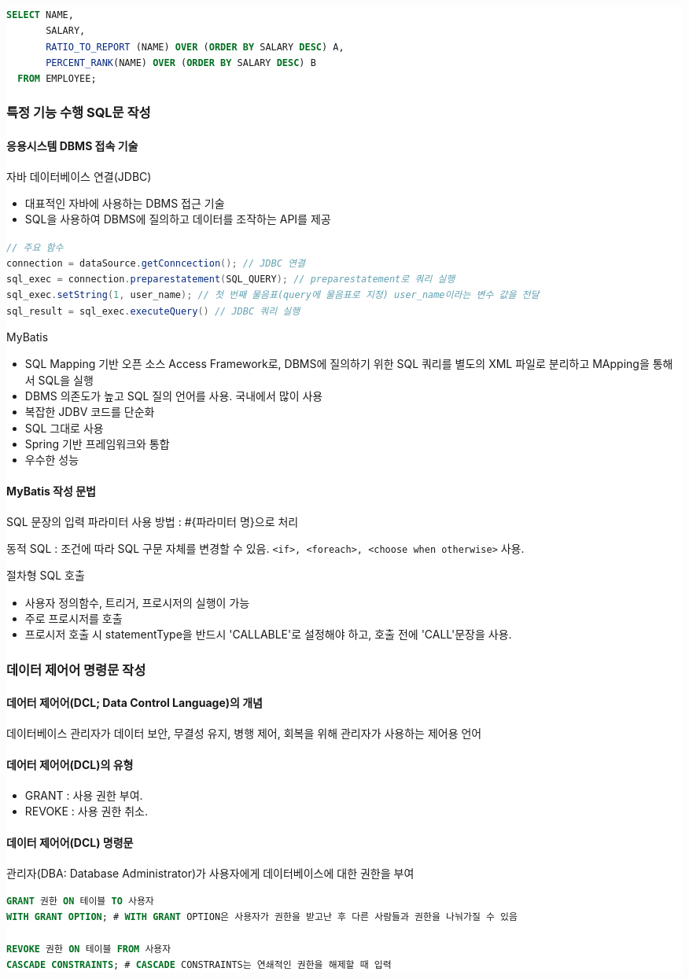 ```SQL
SELECT NAME, 
       SALARY, 
       RATIO_TO_REPORT (NAME) OVER (ORDER BY SALARY DESC) A, 
       PERCENT_RANK(NAME) OVER (ORDER BY SALARY DESC) B
  FROM EMPLOYEE;
```

### 특정 기능 수행 SQL문 작성
#### 응용시스템 DBMS 접속 기술
자바 데이터베이스 연결(JDBC)
* 대표적인 자바에 사용하는 DBMS 접근 기술
* SQL을 사용하여 DBMS에 질의하고 데이터를 조작하는 API를 제공

```java
// 주요 함수
connection = dataSource.getConncection(); // JDBC 연결
sql_exec = connection.preparestatement(SQL_QUERY); // preparestatement로 쿼리 실행
sql_exec.setString(1, user_name); // 첫 번째 물음표(query에 물음표로 지정) user_name이라는 변수 값을 전달
sql_result = sql_exec.executeQuery() // JDBC 쿼리 실행
```

MyBatis
* SQL Mapping 기반 오픈 소스 Access Framework로, DBMS에 질의하기 위한 SQL 쿼리를 별도의 XML 파일로 분리하고 MApping을 통해서 SQL을 실행
* DBMS 의존도가 높고 SQL 질의 언어를 사용. 국내에서 많이 사용
* 복잡한 JDBV 코드를 단순화
* SQL 그대로 사용
* Spring 기반 프레임워크와 통합
* 우수한 성능

#### MyBatis 작성 문법
SQL 문장의 입력 파라미터 사용 방법 : #{파라미터 명}으로 처리

동적 SQL : 조건에 따라 SQL 구문 자체를 변경할 수 있음. ```<if>, <foreach>, <choose when otherwise>``` 사용.

절차형 SQL 호출
* 사용자 정의함수, 트리거, 프로시저의 실행이 가능 
* 주로 프로시저를 호출
* 프로시저 호출 시 statementType을 반드시 'CALLABLE'로 설정해야 하고, 호출 전에 'CALL'문장을 사용. 

### 데이터 제어어 명령문 작성 
#### 데어터 제어어(DCL; Data Control Language)의 개념
데이터베이스 관리자가 데이터 보안, 무결성 유지, 병행 제어, 회복을 위해 관리자가 사용하는 제어용 언어

#### 데어터 제어어(DCL)의 유형
* GRANT : 사용 권한 부여.
* REVOKE : 사용 권한 취소. 

#### 데이터 제어어(DCL) 명령문
관리자(DBA: Database Administrator)가 사용자에게 데이터베이스에 대한 권한을 부여

```sql
GRANT 권한 ON 테이블 TO 사용자
WITH GRANT OPTION; # WITH GRANT OPTION은 사용자가 권한을 받고난 후 다른 사람들과 권한을 나눠가질 수 있음 

REVOKE 권한 ON 테이블 FROM 사용자
CASCADE CONSTRAINTS; # CASCADE CONSTRAINTS는 연쇄적인 권한을 해제할 때 입력
```
